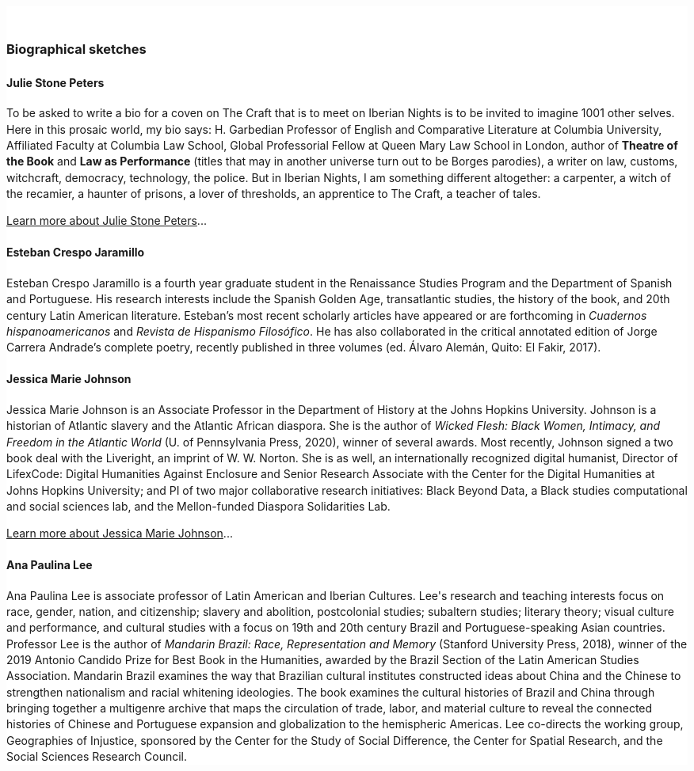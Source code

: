 <br>

### Biographical sketches

#### Julie Stone Peters

To be asked to write a bio for a coven on The Craft that is to meet on Iberian Nights is to be invited to imagine 1001 other selves. Here in this prosaic world, my bio says: H. Garbedian Professor of English and Comparative Literature at Columbia University, Affiliated Faculty at Columbia Law School, Global Professorial Fellow at Queen Mary Law School in London, author of **Theatre of the Book** and **Law as Performance** (titles that may in another universe turn out to be Borges parodies), a writer on law, customs, witchcraft, democracy, technology, the police. But in Iberian Nights, I am something different altogether: a carpenter, a witch of the recamier, a haunter of prisons, a lover of thresholds, an apprentice to The Craft, a teacher of tales.

[Learn more about Julie Stone Peters](https://english.columbia.edu/content/julie-stone-peters)...

#### Esteban Crespo Jaramillo

Esteban Crespo Jaramillo is a fourth year graduate student in the Renaissance Studies Program and the Department of Spanish and Portuguese. His research interests include the Spanish Golden Age, transatlantic studies, the history of the book, and 20th century Latin American literature. Esteban’s most recent scholarly articles have appeared or are forthcoming in _Cuadernos hispanoamericanos_ and _Revista de Hispanismo Filosófico_. He has also collaborated in the critical annotated edition of Jorge Carrera Andrade’s complete poetry, recently published in three volumes (ed. Álvaro Alemán, Quito: El Fakir, 2017).

#### Jessica Marie Johnson

Jessica Marie Johnson is an Associate Professor in the Department of History at the Johns Hopkins University. Johnson is a historian of Atlantic slavery and the Atlantic African diaspora. She is the author of _Wicked Flesh: Black Women, Intimacy, and Freedom in the Atlantic World_ (U. of Pennsylvania Press, 2020), winner of several awards. Most recently, Johnson signed a two book deal with the Liveright, an imprint of W. W. Norton. She is as well, an internationally recognized digital humanist, Director of LifexCode: Digital Humanities Against Enclosure and Senior Research Associate with the Center for the Digital Humanities at Johns Hopkins University; and PI of two major collaborative research initiatives: Black Beyond Data, a Black studies computational and social sciences lab, and the Mellon-funded Diaspora Solidarities Lab.

[Learn more about Jessica Marie Johnson](https://history.jhu.edu/directory/jessica-johnson/)...

#### Ana Paulina Lee

Ana Paulina Lee is associate professor of Latin American and Iberian Cultures. Lee's research and teaching interests focus on race, gender, nation, and citizenship; slavery and abolition, postcolonial studies; subaltern studies; literary theory; visual culture and performance, and cultural studies with a focus on 19th and 20th century Brazil and Portuguese-speaking Asian countries. Professor Lee is the author of _Mandarin Brazil: Race, Representation and Memory_ (Stanford University Press, 2018), winner of the 2019 Antonio Candido Prize for Best Book in the Humanities, awarded by the Brazil Section of the Latin American Studies Association. Mandarin Brazil examines the way that Brazilian cultural institutes constructed ideas about China and the Chinese to strengthen nationalism and racial whitening ideologies. The book examines the cultural histories of Brazil and China through bringing together a multigenre archive that maps the circulation of trade, labor, and material culture to reveal the connected histories of Chinese and Portuguese expansion and globalization to the hemispheric Americas. Lee co-directs the working group, Geographies of Injustice, sponsored by the Center for the Study of Social Difference, the Center for Spatial Research, and the Social Sciences Research Council.
